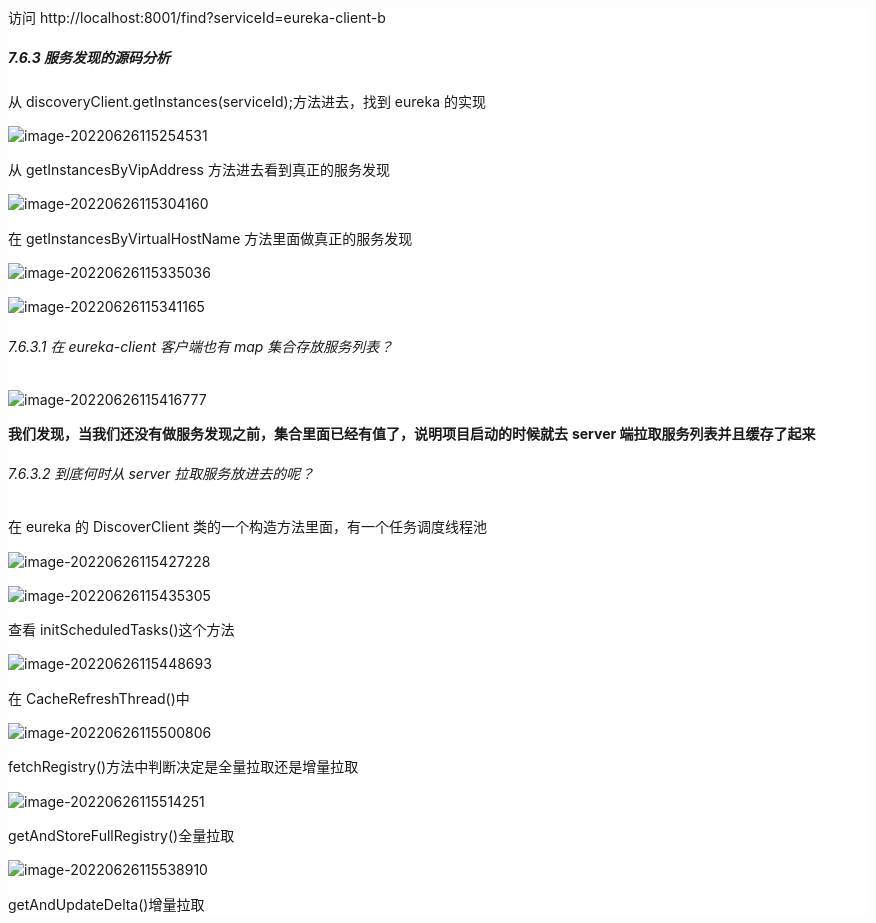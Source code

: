 访问 http://localhost:8001/find?serviceId=eureka-client-b

##### 7.6.3 服务发现的源码分析
从 discoveryClient.getInstances(serviceId);方法进去，找到 eureka 的实现

![image-20220626115254531](assets\image-20220626115254531.png)

从 getInstancesByVipAddress 方法进去看到真正的服务发现

![image-20220626115304160](assets\image-20220626115304160.png)

在 getInstancesByVirtualHostName 方法里面做真正的服务发现

![image-20220626115335036](assets\image-20220626115335036.png)

![image-20220626115341165](assets\image-20220626115341165.png)

###### 7.6.3.1 在 eureka-client 客户端也有 map 集合存放服务列表？

![image-20220626115416777](assets\image-20220626115416777.png)

**我们发现，当我们还没有做服务发现之前，集合里面已经有值了，说明项目启动的时候就去**
**server 端拉取服务列表并且缓存了起来**

###### 7.6.3.2 到底何时从 server 拉取服务放进去的呢？
在 eureka 的 DiscoverClient 类的一个构造方法里面，有一个任务调度线程池

![image-20220626115427228](assets\image-20220626115427228.png)

![image-20220626115435305](assets\image-20220626115435305.png)



查看 initScheduledTasks()这个方法

![image-20220626115448693](assets\image-20220626115448693.png)

在 CacheRefreshThread()中

![image-20220626115500806](assets\image-20220626115500806.png)



fetchRegistry()方法中判断决定是全量拉取还是增量拉取



![image-20220626115514251](assets\image-20220626115514251.png)



getAndStoreFullRegistry()全量拉取

![image-20220626115538910](assets\image-20220626115538910.png)



getAndUpdateDelta()增量拉取
